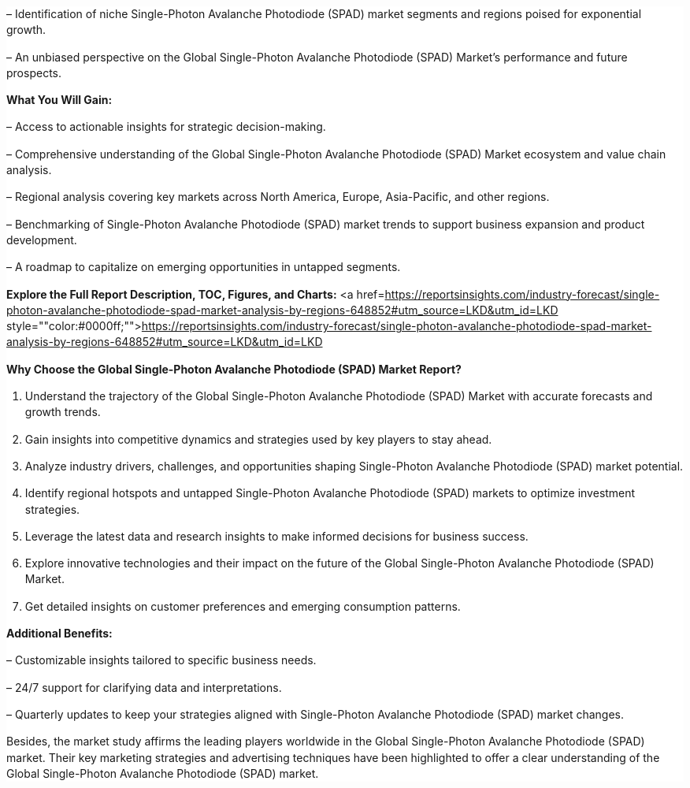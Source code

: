 – Identification of niche Single-Photon Avalanche Photodiode (SPAD) market segments and regions poised for exponential growth.

– An unbiased perspective on the Global Single-Photon Avalanche Photodiode (SPAD) Market’s performance and future prospects.

<strong>What You Will Gain:</strong>

– Access to actionable insights for strategic decision-making.

– Comprehensive understanding of the Global Single-Photon Avalanche Photodiode (SPAD) Market ecosystem and value chain analysis.

– Regional analysis covering key markets across North America, Europe, Asia-Pacific, and other regions.

– Benchmarking of Single-Photon Avalanche Photodiode (SPAD) market trends to support business expansion and product development.

– A roadmap to capitalize on emerging opportunities in untapped segments.

<strong>Explore the Full Report Description, TOC, Figures, and Charts:</strong>
<a href=https://reportsinsights.com/industry-forecast/single-photon-avalanche-photodiode-spad-market-analysis-by-regions-648852#utm_source=LKD&utm_id=LKD style=""color:#0000ff;"">https://reportsinsights.com/industry-forecast/single-photon-avalanche-photodiode-spad-market-analysis-by-regions-648852#utm_source=LKD&utm_id=LKD</a>

<strong>Why Choose the Global Single-Photon Avalanche Photodiode (SPAD) Market Report?</strong>

1. Understand the trajectory of the Global Single-Photon Avalanche Photodiode (SPAD) Market with accurate forecasts and growth trends.

2. Gain insights into competitive dynamics and strategies used by key players to stay ahead.

3. Analyze industry drivers, challenges, and opportunities shaping Single-Photon Avalanche Photodiode (SPAD) market potential.

4. Identify regional hotspots and untapped Single-Photon Avalanche Photodiode (SPAD) markets to optimize investment strategies.

5. Leverage the latest data and research insights to make informed decisions for business success.

6. Explore innovative technologies and their impact on the future of the Global Single-Photon Avalanche Photodiode (SPAD) Market.

7. Get detailed insights on customer preferences and emerging consumption patterns.

<strong>Additional Benefits:</strong>

– Customizable insights tailored to specific business needs.

– 24/7 support for clarifying data and interpretations.

– Quarterly updates to keep your strategies aligned with Single-Photon Avalanche Photodiode (SPAD) market changes.

Besides, the market study affirms the leading players worldwide in the Global Single-Photon Avalanche Photodiode (SPAD) market. Their key marketing strategies and advertising techniques have been highlighted to offer a clear understanding of the Global Single-Photon Avalanche Photodiode (SPAD) market.
